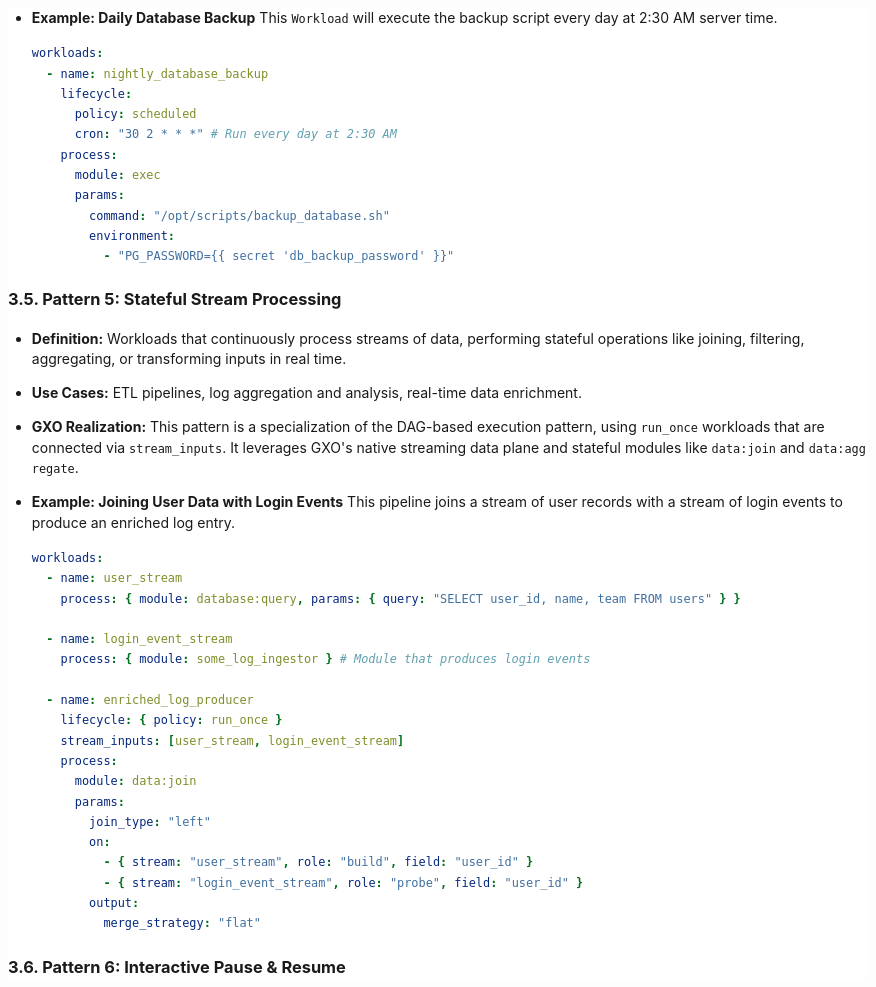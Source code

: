 *   **Example: Daily Database Backup**
    This `Workload` will execute the backup script every day at 2:30 AM server time.

    ```yaml
    workloads:
      - name: nightly_database_backup
        lifecycle:
          policy: scheduled
          cron: "30 2 * * *" # Run every day at 2:30 AM
        process:
          module: exec
          params:
            command: "/opt/scripts/backup_database.sh"
            environment:
              - "PG_PASSWORD={{ secret 'db_backup_password' }}"
    ```

### **3.5. Pattern 5: Stateful Stream Processing**

*   **Definition:** Workloads that continuously process streams of data, performing stateful operations like joining, filtering, aggregating, or transforming inputs in real time.
*   **Use Cases:** ETL pipelines, log aggregation and analysis, real-time data enrichment.
*   **GXO Realization:** This pattern is a specialization of the DAG-based execution pattern, using `run_once` workloads that are connected via `stream_inputs`. It leverages GXO's native streaming data plane and stateful modules like `data:join` and `data:aggregate`.

*   **Example: Joining User Data with Login Events**
    This pipeline joins a stream of user records with a stream of login events to produce an enriched log entry.

    ```yaml
    workloads:
      - name: user_stream
        process: { module: database:query, params: { query: "SELECT user_id, name, team FROM users" } }
      
      - name: login_event_stream
        process: { module: some_log_ingestor } # Module that produces login events

      - name: enriched_log_producer
        lifecycle: { policy: run_once }
        stream_inputs: [user_stream, login_event_stream]
        process:
          module: data:join
          params:
            join_type: "left"
            on:
              - { stream: "user_stream", role: "build", field: "user_id" }
              - { stream: "login_event_stream", role: "probe", field: "user_id" }
            output:
              merge_strategy: "flat"
    ```

### **3.6. Pattern 6: Interactive Pause & Resume**
